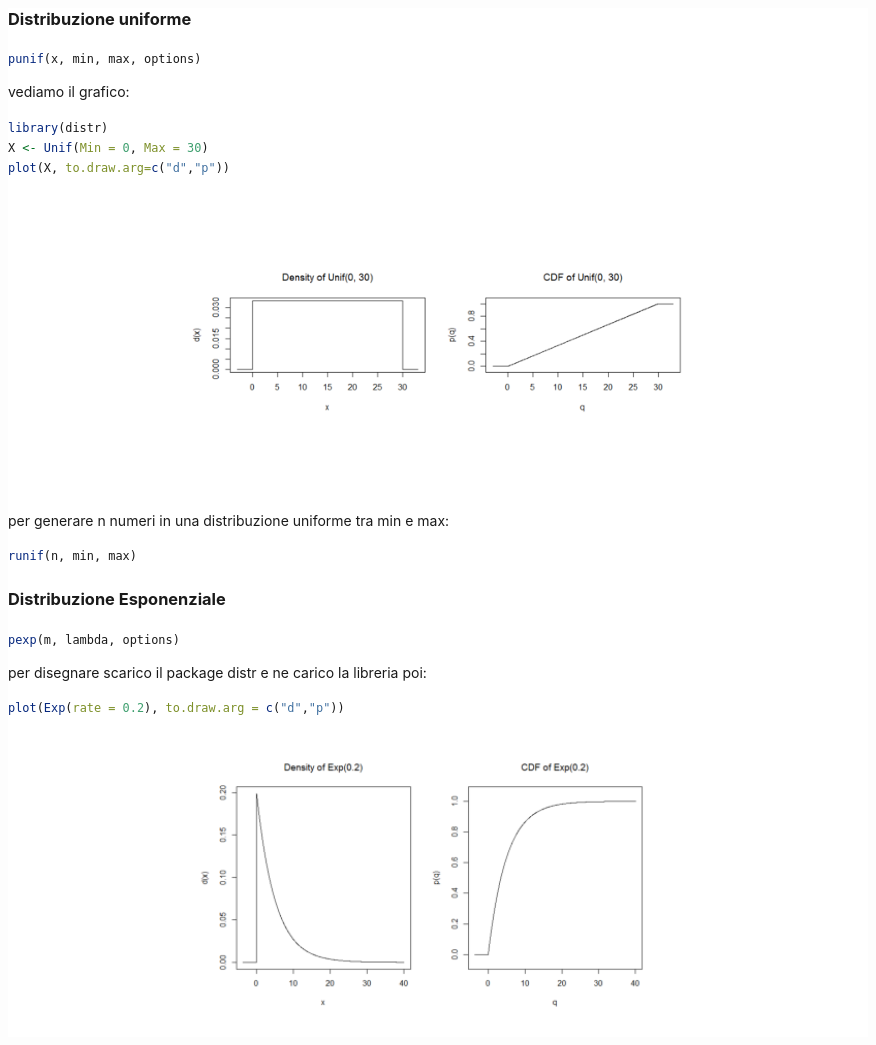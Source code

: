 
### Distribuzione uniforme

```r
punif(x, min, max, options)
```
vediamo il grafico:

```r
library(distr)
X <- Unif(Min = 0, Max = 30)
plot(X, to.draw.arg=c("d","p"))
```

<p align="center">
  <img width = "500" height="300" src="img/unif.png">
</p>

per generare n numeri in una distribuzione uniforme tra min e max:

```r
runif(n, min, max)
```

### Distribuzione Esponenziale

```r
pexp(m, lambda, options)
```

per disegnare scarico il package distr e ne carico la libreria
poi:

```r
plot(Exp(rate = 0.2), to.draw.arg = c("d","p"))
```

<p align="center">
  <img width = "500" height="300" src="img/exp.png">
</p>
